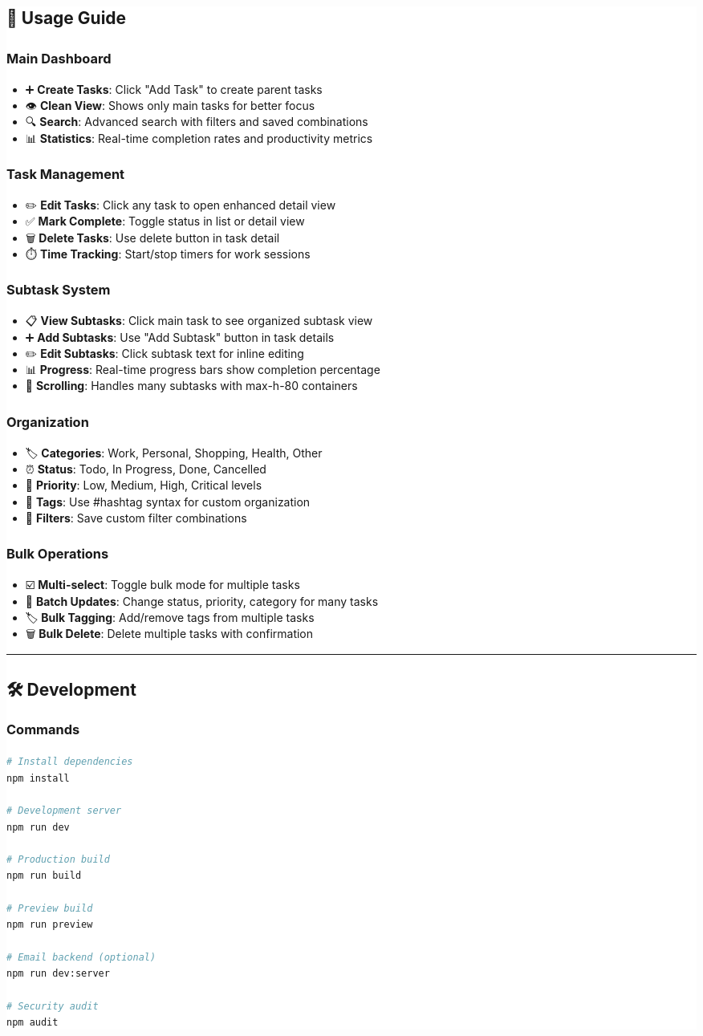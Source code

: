 
## 🎯 Usage Guide

### **Main Dashboard**
- ➕ **Create Tasks**: Click "Add Task" to create parent tasks
- 👁️ **Clean View**: Shows only main tasks for better focus
- 🔍 **Search**: Advanced search with filters and saved combinations
- 📊 **Statistics**: Real-time completion rates and productivity metrics

### **Task Management**
- ✏️ **Edit Tasks**: Click any task to open enhanced detail view
- ✅ **Mark Complete**: Toggle status in list or detail view
- 🗑️ **Delete Tasks**: Use delete button in task detail
- ⏱️ **Time Tracking**: Start/stop timers for work sessions

### **Subtask System**
- 📋 **View Subtasks**: Click main task to see organized subtask view
- ➕ **Add Subtasks**: Use "Add Subtask" button in task details
- ✏️ **Edit Subtasks**: Click subtask text for inline editing
- 📊 **Progress**: Real-time progress bars show completion percentage
- 📜 **Scrolling**: Handles many subtasks with max-h-80 containers

### **Organization**
- 🏷️ **Categories**: Work, Personal, Shopping, Health, Other
- ⏰ **Status**: Todo, In Progress, Done, Cancelled
- 🎯 **Priority**: Low, Medium, High, Critical levels
- 🔖 **Tags**: Use #hashtag syntax for custom organization
- 💾 **Filters**: Save custom filter combinations

### **Bulk Operations**
- ☑️ **Multi-select**: Toggle bulk mode for multiple tasks
- 🔄 **Batch Updates**: Change status, priority, category for many tasks
- 🏷️ **Bulk Tagging**: Add/remove tags from multiple tasks
- 🗑️ **Bulk Delete**: Delete multiple tasks with confirmation

---

## 🛠️ Development

### Commands
```bash
# Install dependencies
npm install

# Development server
npm run dev

# Production build
npm run build

# Preview build
npm run preview

# Email backend (optional)
npm run dev:server

# Security audit
npm audit
```
